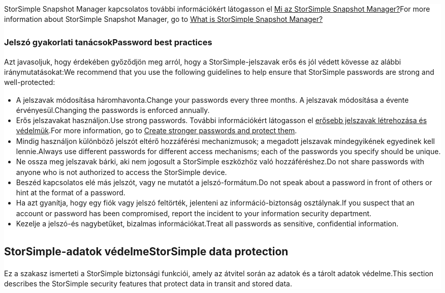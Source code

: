 <span data-ttu-id="9e131-196">StorSimple Snapshot Manager kapcsolatos további információkért látogasson el [Mi az StorSimple Snapshot Manager?](storsimple-what-is-snapshot-manager.md)</span><span class="sxs-lookup"><span data-stu-id="9e131-196">For more information about StorSimple Snapshot Manager, go to [What is StorSimple Snapshot Manager?](storsimple-what-is-snapshot-manager.md)</span></span>

### <a name="password-best-practices"></a><span data-ttu-id="9e131-197">Jelszó gyakorlati tanácsok</span><span class="sxs-lookup"><span data-stu-id="9e131-197">Password best practices</span></span>

<span data-ttu-id="9e131-198">Azt javasoljuk, hogy érdekében győződjön meg arról, hogy a StorSimple-jelszavak erős és jól védett kövesse az alábbi iránymutatásokat:</span><span class="sxs-lookup"><span data-stu-id="9e131-198">We recommend that you use the following guidelines to help ensure that StorSimple passwords are strong and well-protected:</span></span>

* <span data-ttu-id="9e131-199">A jelszavak módosítása háromhavonta.</span><span class="sxs-lookup"><span data-stu-id="9e131-199">Change your passwords every three months.</span></span> <span data-ttu-id="9e131-200">A jelszavak módosítása a évente érvényesül.</span><span class="sxs-lookup"><span data-stu-id="9e131-200">Changing the passwords is enforced annually.</span></span>
* <span data-ttu-id="9e131-201">Erős jelszavakat használjon.</span><span class="sxs-lookup"><span data-stu-id="9e131-201">Use strong passwords.</span></span> <span data-ttu-id="9e131-202">További információkért látogasson el [erősebb jelszavak létrehozása és védelmük](http://blogs.microsoft.com/cybertrust/2014/08/25/create-stronger-passwords-and-protect-them/).</span><span class="sxs-lookup"><span data-stu-id="9e131-202">For more information, go to [Create stronger passwords and protect them](http://blogs.microsoft.com/cybertrust/2014/08/25/create-stronger-passwords-and-protect-them/).</span></span>
* <span data-ttu-id="9e131-203">Mindig használjon különböző jelszót eltérő hozzáférési mechanizmusok; a megadott jelszavak mindegyikének egyedinek kell lennie.</span><span class="sxs-lookup"><span data-stu-id="9e131-203">Always use different passwords for different access mechanisms; each of the passwords you specify should be unique.</span></span>
* <span data-ttu-id="9e131-204">Ne ossza meg jelszavak bárki, aki nem jogosult a StorSimple eszközhöz való hozzáféréshez.</span><span class="sxs-lookup"><span data-stu-id="9e131-204">Do not share passwords with anyone who is not authorized to access the StorSimple device.</span></span>
* <span data-ttu-id="9e131-205">Beszéd kapcsolatos elé más jelszót, vagy ne mutatót a jelszó-formátum.</span><span class="sxs-lookup"><span data-stu-id="9e131-205">Do not speak about a password in front of others or hint at the format of a password.</span></span>
* <span data-ttu-id="9e131-206">Ha azt gyanítja, hogy egy fiók vagy jelszó feltörték, jelenteni az információ-biztonság osztálynak.</span><span class="sxs-lookup"><span data-stu-id="9e131-206">If you suspect that an account or password has been compromised, report the incident to your information security department.</span></span>
* <span data-ttu-id="9e131-207">Kezelje a jelszó-és nagybetűket, bizalmas információkat.</span><span class="sxs-lookup"><span data-stu-id="9e131-207">Treat all passwords as sensitive, confidential information.</span></span> 

## <a name="storsimple-data-protection"></a><span data-ttu-id="9e131-208">StorSimple-adatok védelme</span><span class="sxs-lookup"><span data-stu-id="9e131-208">StorSimple data protection</span></span>

<span data-ttu-id="9e131-209">Ez a szakasz ismerteti a StorSimple biztonsági funkciói, amely az átvitel során az adatok és a tárolt adatok védelme.</span><span class="sxs-lookup"><span data-stu-id="9e131-209">This section describes the StorSimple security features that protect data in transit and stored data.</span></span>
